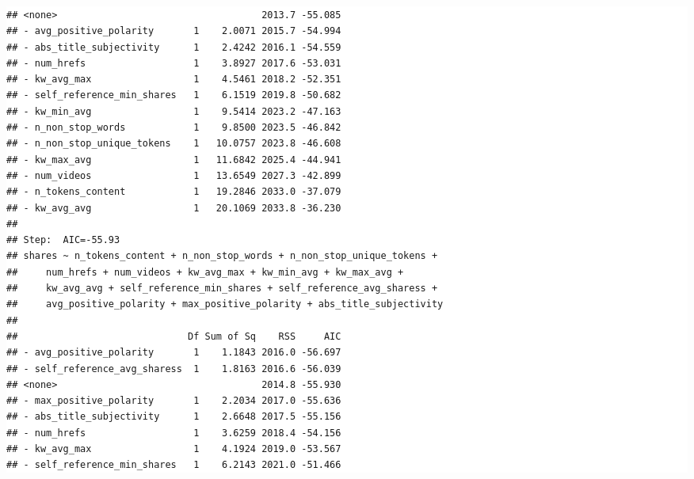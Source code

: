     ## <none>                                    2013.7 -55.085
    ## - avg_positive_polarity       1    2.0071 2015.7 -54.994
    ## - abs_title_subjectivity      1    2.4242 2016.1 -54.559
    ## - num_hrefs                   1    3.8927 2017.6 -53.031
    ## - kw_avg_max                  1    4.5461 2018.2 -52.351
    ## - self_reference_min_shares   1    6.1519 2019.8 -50.682
    ## - kw_min_avg                  1    9.5414 2023.2 -47.163
    ## - n_non_stop_words            1    9.8500 2023.5 -46.842
    ## - n_non_stop_unique_tokens    1   10.0757 2023.8 -46.608
    ## - kw_max_avg                  1   11.6842 2025.4 -44.941
    ## - num_videos                  1   13.6549 2027.3 -42.899
    ## - n_tokens_content            1   19.2846 2033.0 -37.079
    ## - kw_avg_avg                  1   20.1069 2033.8 -36.230
    ## 
    ## Step:  AIC=-55.93
    ## shares ~ n_tokens_content + n_non_stop_words + n_non_stop_unique_tokens + 
    ##     num_hrefs + num_videos + kw_avg_max + kw_min_avg + kw_max_avg + 
    ##     kw_avg_avg + self_reference_min_shares + self_reference_avg_sharess + 
    ##     avg_positive_polarity + max_positive_polarity + abs_title_subjectivity
    ## 
    ##                              Df Sum of Sq    RSS     AIC
    ## - avg_positive_polarity       1    1.1843 2016.0 -56.697
    ## - self_reference_avg_sharess  1    1.8163 2016.6 -56.039
    ## <none>                                    2014.8 -55.930
    ## - max_positive_polarity       1    2.2034 2017.0 -55.636
    ## - abs_title_subjectivity      1    2.6648 2017.5 -55.156
    ## - num_hrefs                   1    3.6259 2018.4 -54.156
    ## - kw_avg_max                  1    4.1924 2019.0 -53.567
    ## - self_reference_min_shares   1    6.2143 2021.0 -51.466